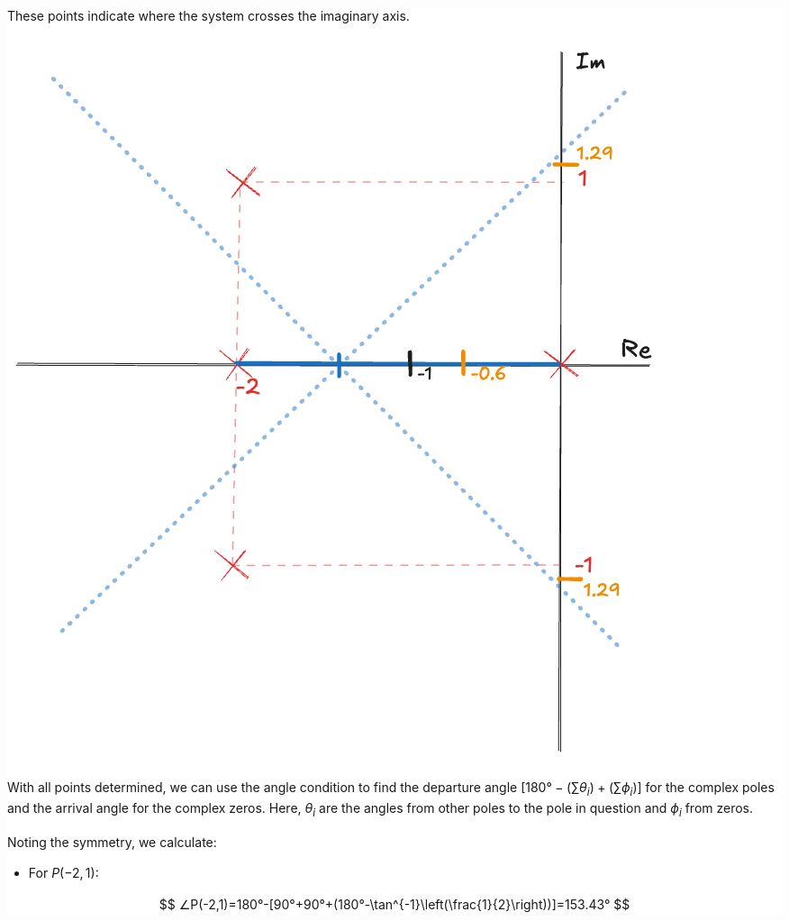 These points indicate where the system crosses the imaginary axis.

![image4](./assets/image4.png)

With all points determined, we can use the angle condition to find the departure angle $[180° - (\sum \theta_i) + (\sum \phi_i)]$ for the complex poles and the arrival angle for the complex zeros. Here, $\theta_i$ are the angles from other poles to the pole in question and $\phi_i$ from zeros.

Noting the symmetry, we calculate:

- For $P(-2,1)$:

$$
∠P(-2,1)=180°-[90°+90°+(180°-\tan^{-1}\left(\frac{1}{2}\right))]=153.43°
$$
